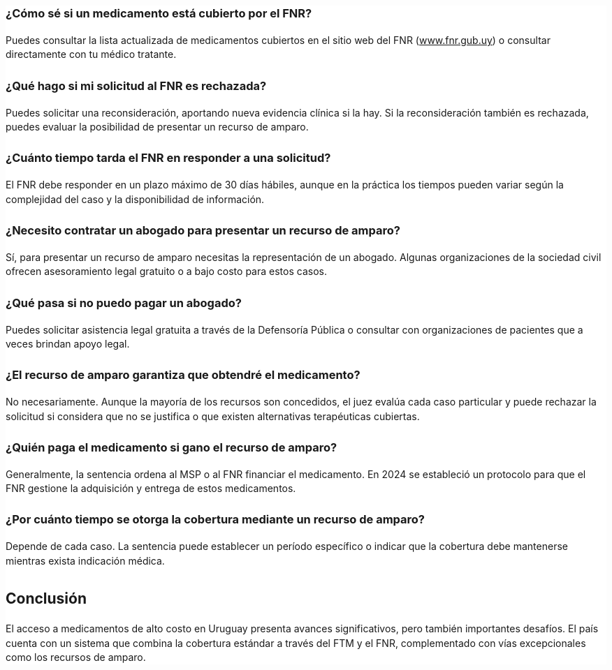 ### ¿Cómo sé si un medicamento está cubierto por el FNR?

Puedes consultar la lista actualizada de medicamentos cubiertos en el sitio web del FNR (www.fnr.gub.uy) o consultar directamente con tu médico tratante.

### ¿Qué hago si mi solicitud al FNR es rechazada?

Puedes solicitar una reconsideración, aportando nueva evidencia clínica si la hay. Si la reconsideración también es rechazada, puedes evaluar la posibilidad de presentar un recurso de amparo.

### ¿Cuánto tiempo tarda el FNR en responder a una solicitud?

El FNR debe responder en un plazo máximo de 30 días hábiles, aunque en la práctica los tiempos pueden variar según la complejidad del caso y la disponibilidad de información.

### ¿Necesito contratar un abogado para presentar un recurso de amparo?

Sí, para presentar un recurso de amparo necesitas la representación de un abogado. Algunas organizaciones de la sociedad civil ofrecen asesoramiento legal gratuito o a bajo costo para estos casos.

### ¿Qué pasa si no puedo pagar un abogado?

Puedes solicitar asistencia legal gratuita a través de la Defensoría Pública o consultar con organizaciones de pacientes que a veces brindan apoyo legal.

### ¿El recurso de amparo garantiza que obtendré el medicamento?

No necesariamente. Aunque la mayoría de los recursos son concedidos, el juez evalúa cada caso particular y puede rechazar la solicitud si considera que no se justifica o que existen alternativas terapéuticas cubiertas.

### ¿Quién paga el medicamento si gano el recurso de amparo?

Generalmente, la sentencia ordena al MSP o al FNR financiar el medicamento. En 2024 se estableció un protocolo para que el FNR gestione la adquisición y entrega de estos medicamentos.

### ¿Por cuánto tiempo se otorga la cobertura mediante un recurso de amparo?

Depende de cada caso. La sentencia puede establecer un período específico o indicar que la cobertura debe mantenerse mientras exista indicación médica.

## Conclusión

El acceso a medicamentos de alto costo en Uruguay presenta avances significativos, pero también importantes desafíos. El país cuenta con un sistema que combina la cobertura estándar a través del FTM y el FNR, complementado con vías excepcionales como los recursos de amparo.

